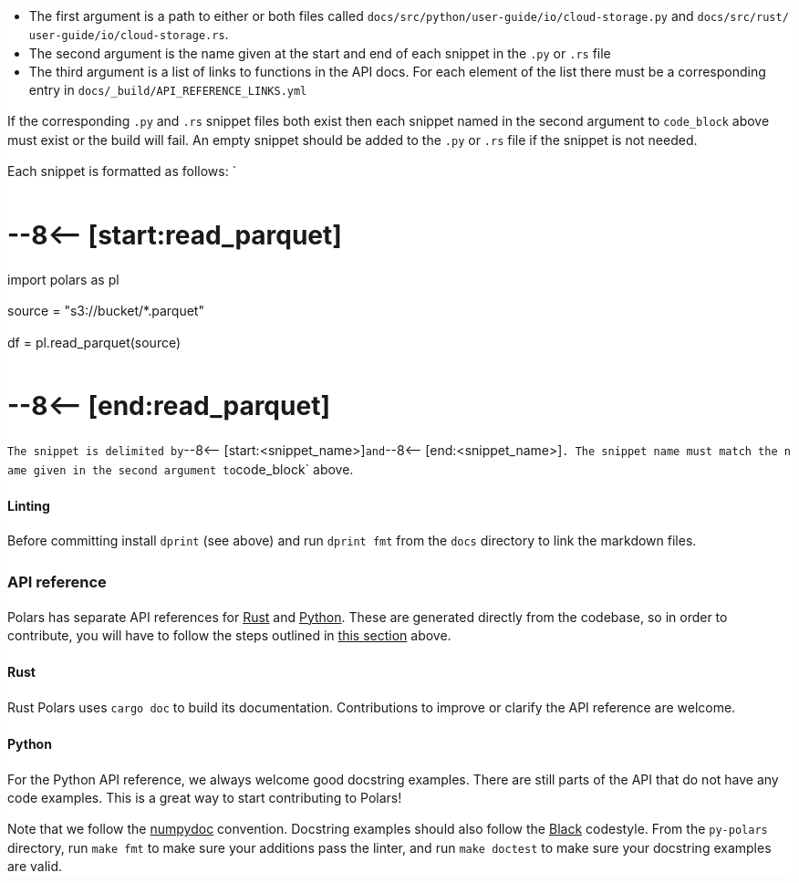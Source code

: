 - The first argument is a path to either or both files called `docs/src/python/user-guide/io/cloud-storage.py` and `docs/src/rust/user-guide/io/cloud-storage.rs`.
- The second argument is the name given at the start and end of each snippet in the `.py` or `.rs` file
- The third argument is a list of links to functions in the API docs. For each element of the list there must be a corresponding entry in `docs/_build/API_REFERENCE_LINKS.yml`

If the corresponding `.py` and `.rs` snippet files both exist then each snippet named in the second argument to `code_block` above must exist or the build will fail. An empty snippet should be added to the `.py` or `.rs` file if the snippet is not needed.

Each snippet is formatted as follows:
`

# --8<-- [start:read_parquet]

import polars as pl

source = "s3://bucket/*.parquet"

df = pl.read_parquet(source)

# --8<-- [end:read_parquet]

`The snippet is delimited by`--8<-- [start:<snippet_name>]`and`--8<-- [end:<snippet_name>]`. The snippet name must match the name given in the second argument to`code_block` above.

#### Linting

Before committing install `dprint` (see above) and run
`dprint fmt`
from the `docs` directory to link the markdown files.

### API reference

Polars has separate API references for [Rust](https://pola-rs.github.io/polars/docs/rust/dev/polars/) and [Python](https://pola-rs.github.io/polars/docs/python/dev/reference/index.html).
These are generated directly from the codebase, so in order to contribute, you will have to follow the steps outlined in [this section](#contributing-to-the-codebase) above.

#### Rust

Rust Polars uses `cargo doc` to build its documentation. Contributions to improve or clarify the API reference are welcome.

#### Python

For the Python API reference, we always welcome good docstring examples.
There are still parts of the API that do not have any code examples.
This is a great way to start contributing to Polars!

Note that we follow the [numpydoc](https://numpydoc.readthedocs.io/en/latest/format.html) convention.
Docstring examples should also follow the [Black](https://black.readthedocs.io/) codestyle.
From the `py-polars` directory, run `make fmt` to make sure your additions pass the linter, and run `make doctest` to make sure your docstring examples are valid.
